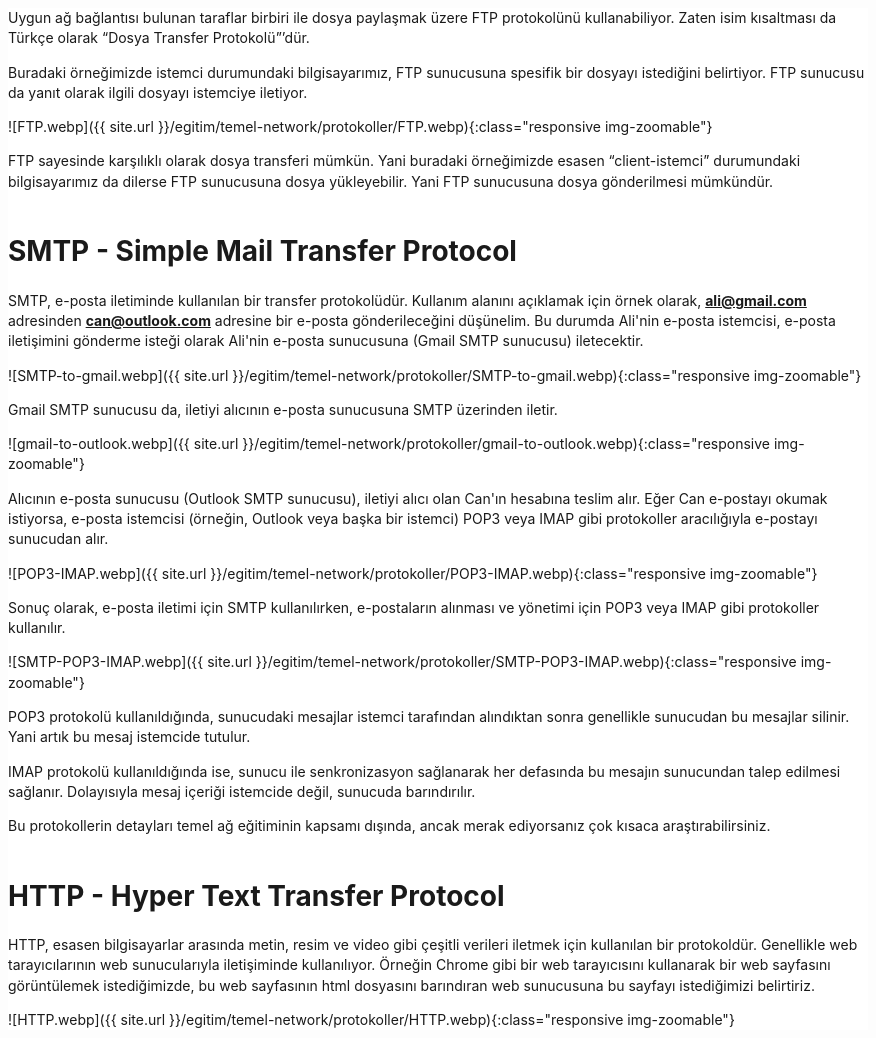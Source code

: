 Uygun ağ bağlantısı bulunan taraflar birbiri ile dosya paylaşmak üzere FTP protokolünü kullanabiliyor. Zaten isim kısaltması da Türkçe olarak “Dosya Transfer Protokolü”’dür.

Buradaki örneğimizde istemci durumundaki bilgisayarımız, FTP sunucusuna spesifik bir dosyayı istediğini belirtiyor. FTP sunucusu da yanıt olarak ilgili dosyayı istemciye iletiyor.

![FTP.webp]({{ site.url }}/egitim/temel-network/protokoller/FTP.webp){:class="responsive img-zoomable"}

FTP sayesinde karşılıklı olarak dosya transferi mümkün. Yani buradaki örneğimizde esasen “client-istemci” durumundaki bilgisayarımız da dilerse FTP sunucusuna dosya yükleyebilir. Yani FTP sunucusuna dosya gönderilmesi mümkündür. 

# SMTP - Simple Mail Transfer Protocol

SMTP, e-posta iletiminde kullanılan bir transfer protokolüdür. Kullanım alanını açıklamak için örnek olarak, **ali@gmail.com** adresinden **can@outlook.com** adresine bir e-posta gönderileceğini düşünelim. Bu durumda Ali'nin e-posta istemcisi, e-posta iletişimini gönderme isteği olarak Ali'nin e-posta sunucusuna (Gmail SMTP sunucusu) iletecektir. 

![SMTP-to-gmail.webp]({{ site.url }}/egitim/temel-network/protokoller/SMTP-to-gmail.webp){:class="responsive img-zoomable"}

Gmail SMTP sunucusu da, iletiyi alıcının e-posta sunucusuna SMTP üzerinden iletir. 

![gmail-to-outlook.webp]({{ site.url }}/egitim/temel-network/protokoller/gmail-to-outlook.webp){:class="responsive img-zoomable"}

Alıcının e-posta sunucusu (Outlook SMTP sunucusu), iletiyi alıcı olan Can'ın hesabına teslim alır. Eğer Can e-postayı okumak istiyorsa, e-posta istemcisi (örneğin, Outlook veya başka bir istemci) POP3 veya IMAP gibi protokoller aracılığıyla e-postayı sunucudan alır. 

![POP3-IMAP.webp]({{ site.url }}/egitim/temel-network/protokoller/POP3-IMAP.webp){:class="responsive img-zoomable"}

Sonuç olarak, e-posta iletimi için SMTP kullanılırken, e-postaların alınması ve yönetimi için POP3 veya IMAP gibi protokoller kullanılır.

![SMTP-POP3-IMAP.webp]({{ site.url }}/egitim/temel-network/protokoller/SMTP-POP3-IMAP.webp){:class="responsive img-zoomable"}

POP3 protokolü kullanıldığında, sunucudaki mesajlar istemci tarafından alındıktan sonra genellikle sunucudan bu mesajlar silinir. Yani artık bu mesaj istemcide tutulur. 

IMAP protokolü kullanıldığında ise, sunucu ile senkronizasyon sağlanarak her defasında bu mesajın sunucundan talep edilmesi sağlanır. Dolayısıyla mesaj içeriği istemcide değil, sunucuda barındırılır.

Bu protokollerin detayları temel ağ eğitiminin kapsamı dışında, ancak merak ediyorsanız çok kısaca araştırabilirsiniz.

# HTTP - Hyper Text Transfer Protocol

HTTP, esasen bilgisayarlar arasında metin, resim ve video gibi çeşitli verileri iletmek için kullanılan bir protokoldür. Genellikle web tarayıcılarının web sunucularıyla iletişiminde kullanılıyor. Örneğin Chrome gibi bir web tarayıcısını kullanarak bir web sayfasını görüntülemek istediğimizde, bu web sayfasının html dosyasını barındıran web sunucusuna bu sayfayı istediğimizi belirtiriz. 

![HTTP.webp]({{ site.url }}/egitim/temel-network/protokoller/HTTP.webp){:class="responsive img-zoomable"}
